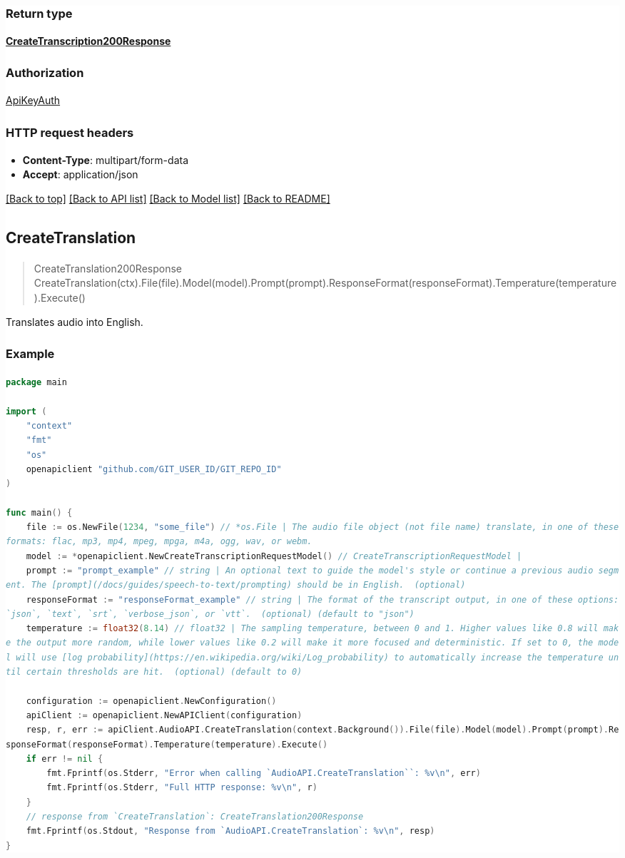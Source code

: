 ### Return type

[**CreateTranscription200Response**](CreateTranscription200Response.md)

### Authorization

[ApiKeyAuth](../README.md#ApiKeyAuth)

### HTTP request headers

- **Content-Type**: multipart/form-data
- **Accept**: application/json

[[Back to top]](#) [[Back to API list]](../README.md#documentation-for-api-endpoints)
[[Back to Model list]](../README.md#documentation-for-models)
[[Back to README]](../README.md)


## CreateTranslation

> CreateTranslation200Response CreateTranslation(ctx).File(file).Model(model).Prompt(prompt).ResponseFormat(responseFormat).Temperature(temperature).Execute()

Translates audio into English.

### Example

```go
package main

import (
	"context"
	"fmt"
	"os"
	openapiclient "github.com/GIT_USER_ID/GIT_REPO_ID"
)

func main() {
	file := os.NewFile(1234, "some_file") // *os.File | The audio file object (not file name) translate, in one of these formats: flac, mp3, mp4, mpeg, mpga, m4a, ogg, wav, or webm. 
	model := *openapiclient.NewCreateTranscriptionRequestModel() // CreateTranscriptionRequestModel | 
	prompt := "prompt_example" // string | An optional text to guide the model's style or continue a previous audio segment. The [prompt](/docs/guides/speech-to-text/prompting) should be in English.  (optional)
	responseFormat := "responseFormat_example" // string | The format of the transcript output, in one of these options: `json`, `text`, `srt`, `verbose_json`, or `vtt`.  (optional) (default to "json")
	temperature := float32(8.14) // float32 | The sampling temperature, between 0 and 1. Higher values like 0.8 will make the output more random, while lower values like 0.2 will make it more focused and deterministic. If set to 0, the model will use [log probability](https://en.wikipedia.org/wiki/Log_probability) to automatically increase the temperature until certain thresholds are hit.  (optional) (default to 0)

	configuration := openapiclient.NewConfiguration()
	apiClient := openapiclient.NewAPIClient(configuration)
	resp, r, err := apiClient.AudioAPI.CreateTranslation(context.Background()).File(file).Model(model).Prompt(prompt).ResponseFormat(responseFormat).Temperature(temperature).Execute()
	if err != nil {
		fmt.Fprintf(os.Stderr, "Error when calling `AudioAPI.CreateTranslation``: %v\n", err)
		fmt.Fprintf(os.Stderr, "Full HTTP response: %v\n", r)
	}
	// response from `CreateTranslation`: CreateTranslation200Response
	fmt.Fprintf(os.Stdout, "Response from `AudioAPI.CreateTranslation`: %v\n", resp)
}
```